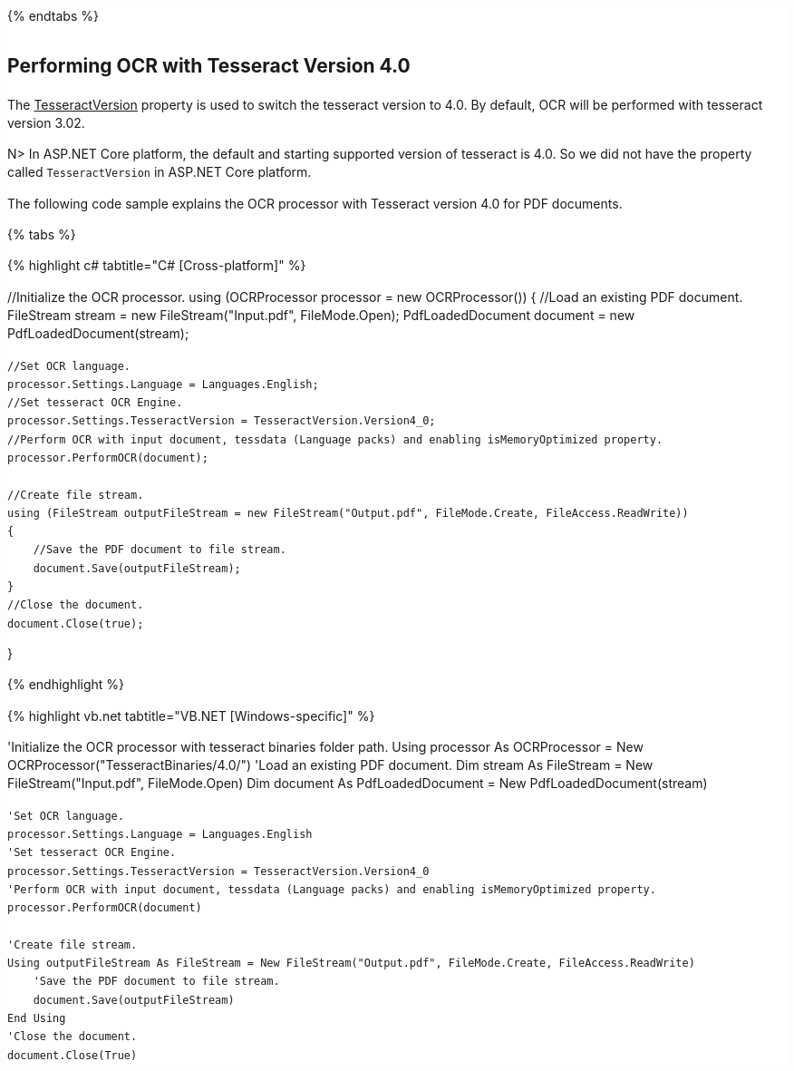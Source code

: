 {% endtabs %}

## Performing OCR with Tesseract Version 4.0

The [TesseractVersion](https://help.syncfusion.com/cr/document-processing/Syncfusion.OCRProcessor.OCRSettings.html#Syncfusion_OCRProcessor_OCRSettings_TesseractVersion) property is used to switch the tesseract version to 4.0. By default, OCR will be performed with tesseract version 3.02.

N> In ASP.NET Core platform, the default and starting supported version of tesseract is 4.0. So we did not have the property called ``TesseractVersion`` in ASP.NET Core platform. 

The following code sample explains the OCR processor with Tesseract version 4.0 for PDF documents.
 
{% tabs %} 

{% highlight c# tabtitle="C# [Cross-platform]" %}

//Initialize the OCR processor.
using (OCRProcessor processor = new OCRProcessor())
{
    //Load an existing PDF document.
    FileStream stream = new FileStream("Input.pdf", FileMode.Open);
    PdfLoadedDocument document = new PdfLoadedDocument(stream);

    //Set OCR language.
    processor.Settings.Language = Languages.English;
    //Set tesseract OCR Engine.
    processor.Settings.TesseractVersion = TesseractVersion.Version4_0;
    //Perform OCR with input document, tessdata (Language packs) and enabling isMemoryOptimized property.
    processor.PerformOCR(document);

    //Create file stream.
    using (FileStream outputFileStream = new FileStream("Output.pdf", FileMode.Create, FileAccess.ReadWrite))
    {
        //Save the PDF document to file stream.
        document.Save(outputFileStream);
    }
    //Close the document.
    document.Close(true);
}

{% endhighlight %}

{% highlight vb.net tabtitle="VB.NET [Windows-specific]" %}

'Initialize the OCR processor with tesseract binaries folder path. 
Using processor As OCRProcessor = New OCRProcessor("TesseractBinaries/4.0/")
    'Load an existing PDF document. 
    Dim stream As FileStream = New FileStream("Input.pdf", FileMode.Open)
    Dim document As PdfLoadedDocument = New PdfLoadedDocument(stream)

    'Set OCR language. 
    processor.Settings.Language = Languages.English
    'Set tesseract OCR Engine. 
    processor.Settings.TesseractVersion = TesseractVersion.Version4_0
    'Perform OCR with input document, tessdata (Language packs) and enabling isMemoryOptimized property.
    processor.PerformOCR(document)

    'Create file stream. 
    Using outputFileStream As FileStream = New FileStream("Output.pdf", FileMode.Create, FileAccess.ReadWrite)
        'Save the PDF document to file stream.
        document.Save(outputFileStream)
    End Using
    'Close the document. 
    document.Close(True)